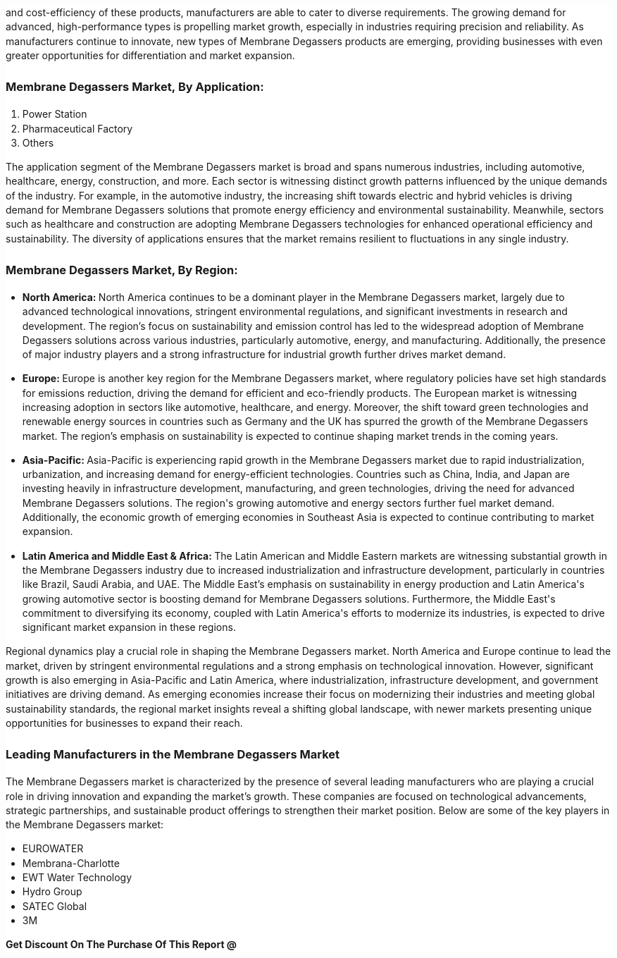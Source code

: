 and cost-efficiency of these products, manufacturers are able to cater to diverse requirements. The growing demand for advanced, high-performance types is propelling market growth, especially in industries requiring precision and reliability. As manufacturers continue to innovate, new types of Membrane Degassers products are emerging, providing businesses with even greater opportunities for differentiation and market expansion.</p><h3>Membrane Degassers Market,&nbsp;By Application:</h3><ol><li>Power Station<li> Pharmaceutical Factory<li> Others</li></ol><p>The application segment of the Membrane Degassers market is broad and spans numerous industries, including automotive, healthcare, energy, construction, and more. Each sector is witnessing distinct growth patterns influenced by the unique demands of the industry. For example, in the automotive industry, the increasing shift towards electric and hybrid vehicles is driving demand for Membrane Degassers solutions that promote energy efficiency and environmental sustainability. Meanwhile, sectors such as healthcare and construction are adopting Membrane Degassers technologies for enhanced operational efficiency and sustainability. The diversity of applications ensures that the market remains resilient to fluctuations in any single industry.</p><h3>Membrane Degassers Market, By Region:</h3><ul><li><p><strong>North America:&nbsp;</strong>North America continues to be a dominant player in the Membrane Degassers market, largely due to advanced technological innovations, stringent environmental regulations, and significant investments in research and development. The region&rsquo;s focus on sustainability and emission control has led to the widespread adoption of Membrane Degassers solutions across various industries, particularly automotive, energy, and manufacturing. Additionally, the presence of major industry players and a strong infrastructure for industrial growth further drives market demand.</p></li><li><p><strong><strong>Europe:&nbsp;</strong></strong>Europe is another key region for the Membrane Degassers market, where regulatory policies have set high standards for emissions reduction, driving the demand for efficient and eco-friendly products. The European market is witnessing increasing adoption in sectors like automotive, healthcare, and energy. Moreover, the shift toward green technologies and renewable energy sources in countries such as Germany and the UK has spurred the growth of the Membrane Degassers market. The region&rsquo;s emphasis on sustainability is expected to continue shaping market trends in the coming years.</p></li><li><p><strong><strong>Asia-Pacific:&nbsp;</strong></strong>Asia-Pacific is experiencing rapid growth in the Membrane Degassers market due to rapid industrialization, urbanization, and increasing demand for energy-efficient technologies. Countries such as China, India, and Japan are investing heavily in infrastructure development, manufacturing, and green technologies, driving the need for advanced Membrane Degassers solutions. The region's growing automotive and energy sectors further fuel market demand. Additionally, the economic growth of emerging economies in Southeast Asia is expected to continue contributing to market expansion.</p></li><li><p><strong><strong>Latin America and Middle East &amp; Africa:&nbsp;</strong></strong>The Latin American and Middle Eastern markets are witnessing substantial growth in the Membrane Degassers industry due to increased industrialization and infrastructure development, particularly in countries like Brazil, Saudi Arabia, and UAE. The Middle East&rsquo;s emphasis on sustainability in energy production and Latin America's growing automotive sector is boosting demand for Membrane Degassers solutions. Furthermore, the Middle East's commitment to diversifying its economy, coupled with Latin America's efforts to modernize its industries, is expected to drive significant market expansion in these regions.</p></li></ul><p>Regional dynamics play a crucial role in shaping the Membrane Degassers market. North America and Europe continue to lead the market, driven by stringent environmental regulations and a strong emphasis on technological innovation. However, significant growth is also emerging in Asia-Pacific and Latin America, where industrialization, infrastructure development, and government initiatives are driving demand. As emerging economies increase their focus on modernizing their industries and meeting global sustainability standards, the regional market insights reveal a shifting global landscape, with newer markets presenting unique opportunities for businesses to expand their reach.</p><h3><strong>Leading Manufacturers in the Membrane Degassers Market</strong></h3><p>The Membrane Degassers market is characterized by the presence of several leading manufacturers who are playing a crucial role in driving innovation and expanding the market&rsquo;s growth. These companies are focused on technological advancements, strategic partnerships, and sustainable product offerings to strengthen their market position. Below are some of the key players in the Membrane Degassers market:</p></div><div class="article-main__content" data-test-id="publishing-text-block"><ul><li><span class="">EUROWATER<li> Membrana-Charlotte<li> EWT Water Technology<li> Hydro Group<li> SATEC Global<li> 3M</span></li></ul></div><div class="article-main__content" data-test-id="publishing-text-block"><p><span class="font-[700]"><strong>Get Discount On The Purchase Of This Report @</strong>